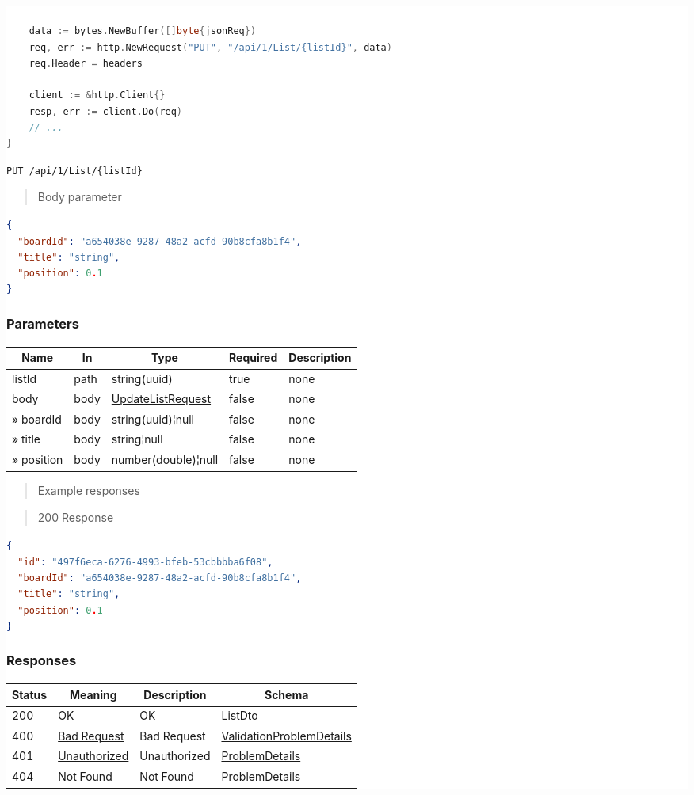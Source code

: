 ```go

    data := bytes.NewBuffer([]byte{jsonReq})
    req, err := http.NewRequest("PUT", "/api/1/List/{listId}", data)
    req.Header = headers

    client := &http.Client{}
    resp, err := client.Do(req)
    // ...
}

```

`PUT /api/1/List/{listId}`

> Body parameter

```json
{
  "boardId": "a654038e-9287-48a2-acfd-90b8cfa8b1f4",
  "title": "string",
  "position": 0.1
}
```

<h3 id="put__api_1_list_{listid}-parameters">Parameters</h3>

|Name|In|Type|Required|Description|
|---|---|---|---|---|
|listId|path|string(uuid)|true|none|
|body|body|[UpdateListRequest](#schemaupdatelistrequest)|false|none|
|» boardId|body|string(uuid)¦null|false|none|
|» title|body|string¦null|false|none|
|» position|body|number(double)¦null|false|none|

> Example responses

> 200 Response

```json
{
  "id": "497f6eca-6276-4993-bfeb-53cbbbba6f08",
  "boardId": "a654038e-9287-48a2-acfd-90b8cfa8b1f4",
  "title": "string",
  "position": 0.1
}
```

<h3 id="put__api_1_list_{listid}-responses">Responses</h3>

|Status|Meaning|Description|Schema|
|---|---|---|---|
|200|[OK](https://tools.ietf.org/html/rfc7231#section-6.3.1)|OK|[ListDto](#schemalistdto)|
|400|[Bad Request](https://tools.ietf.org/html/rfc7231#section-6.5.1)|Bad Request|[ValidationProblemDetails](#schemavalidationproblemdetails)|
|401|[Unauthorized](https://tools.ietf.org/html/rfc7235#section-3.1)|Unauthorized|[ProblemDetails](#schemaproblemdetails)|
|404|[Not Found](https://tools.ietf.org/html/rfc7231#section-6.5.4)|Not Found|[ProblemDetails](#schemaproblemdetails)|
